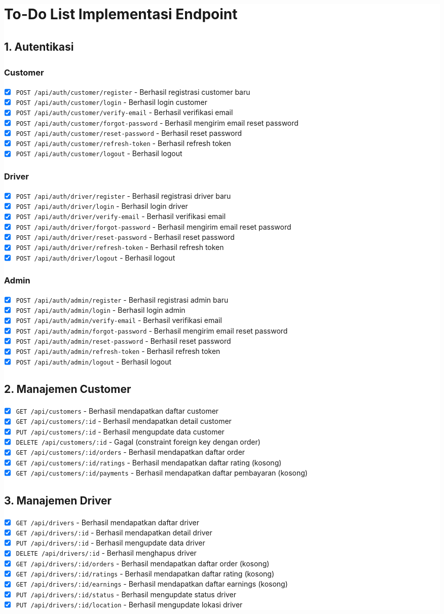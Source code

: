 # To-Do List Implementasi Endpoint

## 1. Autentikasi
### Customer
- [x] `POST /api/auth/customer/register` - Berhasil registrasi customer baru
- [x] `POST /api/auth/customer/login` - Berhasil login customer
- [x] `POST /api/auth/customer/verify-email` - Berhasil verifikasi email
- [x] `POST /api/auth/customer/forgot-password` - Berhasil mengirim email reset password
- [x] `POST /api/auth/customer/reset-password` - Berhasil reset password
- [x] `POST /api/auth/customer/refresh-token` - Berhasil refresh token
- [x] `POST /api/auth/customer/logout` - Berhasil logout

### Driver
- [x] `POST /api/auth/driver/register` - Berhasil registrasi driver baru
- [x] `POST /api/auth/driver/login` - Berhasil login driver
- [x] `POST /api/auth/driver/verify-email` - Berhasil verifikasi email
- [x] `POST /api/auth/driver/forgot-password` - Berhasil mengirim email reset password
- [x] `POST /api/auth/driver/reset-password` - Berhasil reset password
- [x] `POST /api/auth/driver/refresh-token` - Berhasil refresh token
- [x] `POST /api/auth/driver/logout` - Berhasil logout

### Admin
- [x] `POST /api/auth/admin/register` - Berhasil registrasi admin baru
- [x] `POST /api/auth/admin/login` - Berhasil login admin
- [x] `POST /api/auth/admin/verify-email` - Berhasil verifikasi email
- [x] `POST /api/auth/admin/forgot-password` - Berhasil mengirim email reset password
- [x] `POST /api/auth/admin/reset-password` - Berhasil reset password
- [x] `POST /api/auth/admin/refresh-token` - Berhasil refresh token
- [x] `POST /api/auth/admin/logout` - Berhasil logout

## 2. Manajemen Customer
- [x] `GET /api/customers` - Berhasil mendapatkan daftar customer
- [x] `GET /api/customers/:id` - Berhasil mendapatkan detail customer
- [x] `PUT /api/customers/:id` - Berhasil mengupdate data customer
- [x] `DELETE /api/customers/:id` - Gagal (constraint foreign key dengan order)
- [x] `GET /api/customers/:id/orders` - Berhasil mendapatkan daftar order
- [x] `GET /api/customers/:id/ratings` - Berhasil mendapatkan daftar rating (kosong)
- [x] `GET /api/customers/:id/payments` - Berhasil mendapatkan daftar pembayaran (kosong)

## 3. Manajemen Driver
- [x] `GET /api/drivers` - Berhasil mendapatkan daftar driver
- [x] `GET /api/drivers/:id` - Berhasil mendapatkan detail driver
- [x] `PUT /api/drivers/:id` - Berhasil mengupdate data driver
- [x] `DELETE /api/drivers/:id` - Berhasil menghapus driver
- [x] `GET /api/drivers/:id/orders` - Berhasil mendapatkan daftar order (kosong)
- [x] `GET /api/drivers/:id/ratings` - Berhasil mendapatkan daftar rating (kosong)
- [x] `GET /api/drivers/:id/earnings` - Berhasil mendapatkan daftar earnings (kosong)
- [x] `PUT /api/drivers/:id/status` - Berhasil mengupdate status driver
- [x] `PUT /api/drivers/:id/location` - Berhasil mengupdate lokasi driver
